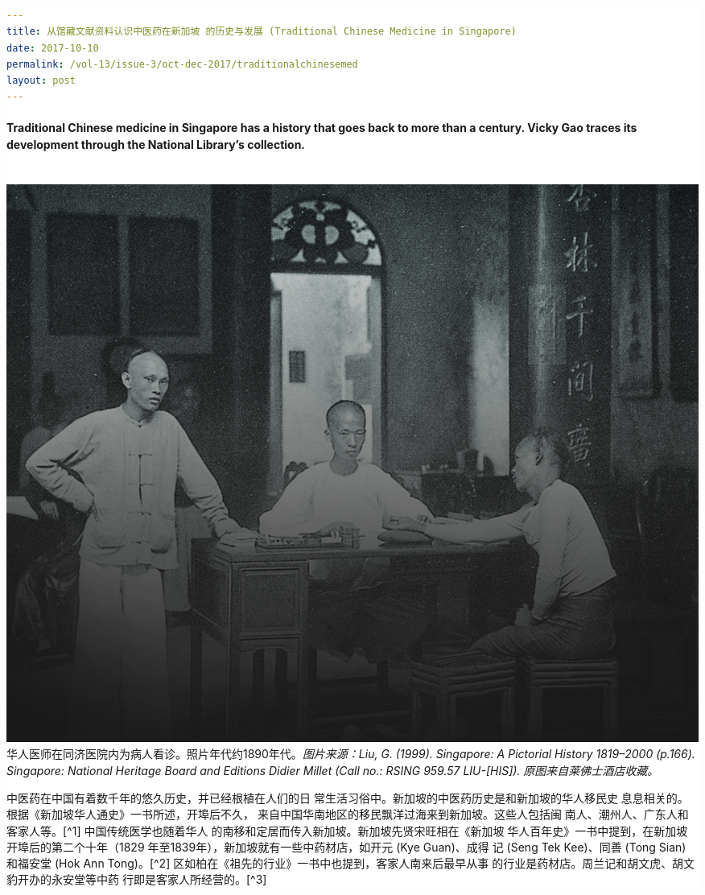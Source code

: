 ```yaml
---
title: 从馆藏文献资料认识中医药在新加坡 的历史与发展 (Traditional Chinese Medicine in Singapore)
date: 2017-10-10
permalink: /vol-13/issue-3/oct-dec-2017/traditionalchinesemed
layout: post
---
```

#### Traditional Chinese medicine in Singapore has a history that goes back to more than a century. **Vicky Gao** traces its development through the National Library’s collection.

<div style="background-color: white;"><br><img src="/images/Vol-13-issue-3/traditional-chinese-medicine/01a-chinesemedicine.png">华人医师在同济医院内为病人看诊。照片年代约1890年代。<i>图片来源：Liu, G. (1999). Singapore: A Pictorial History 1819–2000 (p.166). Singapore: National Heritage Board and Editions Didier Millet (Call no.: RSING 959.57 LIU-[HIS]). 原图来自莱佛士酒店收藏。</i></div>

中医药在中国有着数千年的悠久历史，并已经根植在人们的日 常生活习俗中。新加坡的中医药历史是和新加坡的华人移民史 息息相关的。根据《新加坡华人通史》一书所述，开埠后不久， 来自中国华南地区的移民飘洋过海来到新加坡。这些人包括闽 南人、潮州人、广东人和客家人等。[^1] 中国传统医学也随着华人 的南移和定居而传入新加坡。新加坡先贤宋旺相在《新加坡  华人百年史》一书中提到，在新加坡开埠后的第二个十年（1829 年至1839年），新加坡就有一些中药材店，如开元 (Kye Guan)、成得 记 (Seng Tek Kee)、同善 (Tong Sian) 和福安堂 (Hok Ann Tong)。[^2] 区如柏在《祖先的行业》一书中也提到，客家人南来后最早从事 的行业是药材店。周兰记和胡文虎、胡文豹开办的永安堂等中药 行即是客家人所经营的。[^3]
